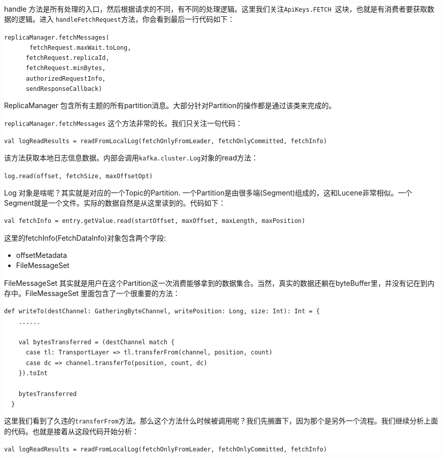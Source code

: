 handle 方法是所有处理的入口，然后根据请求的不同，有不同的处理逻辑。这里我们关注`ApiKeys.FETCH `这块，也就是有消费者要获取数据的逻辑。进入 `handleFetchRequest`方法，你会看到最后一行代码如下：

```
replicaManager.fetchMessages(  
       fetchRequest.maxWait.toLong, 
      fetchRequest.replicaId, 
      fetchRequest.minBytes,  
      authorizedRequestInfo,  
      sendResponseCallback)

```

ReplicaManager 包含所有主题的所有partition消息。大部分针对Partition的操作都是通过该类来完成的。

`replicaManager.fetchMessages`  这个方法非常的长。我们只关注一句代码：

```
val logReadResults = readFromLocalLog(fetchOnlyFromLeader, fetchOnlyCommitted, fetchInfo)
```
该方法获取本地日志信息数据。内部会调用`kafka.cluster.Log`对象的read方法：

```
log.read(offset, fetchSize, maxOffsetOpt)
```

Log 对象是啥呢？其实就是对应的一个Topic的Partition. 一个Partition是由很多端(Segment)组成的，这和Lucene非常相似。一个Segment就是一个文件。实际的数据自然是从这里读到的。代码如下：

```
val fetchInfo = entry.getValue.read(startOffset, maxOffset, maxLength, maxPosition)
```

这里的fetchInfo(FetchDataInfo)对象包含两个字段:

* offsetMetadata
* FileMessageSet 

FileMessageSet 其实就是用户在这个Partition这一次消费能够拿到的数据集合。当然，真实的数据还躺在byteBuffer里，并没有记在到内存中。FileMessageSet 里面包含了一个很重要的方法：

```
def writeTo(destChannel: GatheringByteChannel, writePosition: Long, size: Int): Int = {
    ......
    
    val bytesTransferred = (destChannel match {
      case tl: TransportLayer => tl.transferFrom(channel, position, count)
      case dc => channel.transferTo(position, count, dc)
    }).toInt
   
    bytesTransferred
  }
```

这里我们看到了久违的`transferFrom`方法。那么这个方法什么时候被调用呢？我们先搁置下，因为那个是另外一个流程。我们继续分析上面的代码。也就是接着从这段代码开始分析：

```
val logReadResults = readFromLocalLog(fetchOnlyFromLeader, fetchOnlyCommitted, fetchInfo)
```
